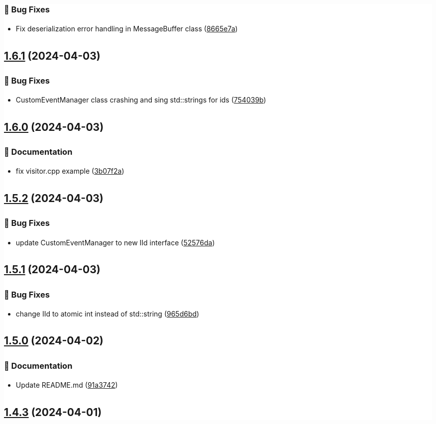 
### 🐛 Bug Fixes

* Fix deserialization error handling in MessageBuffer class ([8665e7a](https://github.com/ZanzyTHEbar/EasyHelpers/commit/8665e7a499840308cc33b3ecde22115a769de17f))

## [1.6.1](https://github.com/ZanzyTHEbar/EasyHelpers/compare/v1.6.0...v1.6.1) (2024-04-03)


### 🐛 Bug Fixes

* CustomEventManager class crashing and sing std::strings for ids ([754039b](https://github.com/ZanzyTHEbar/EasyHelpers/commit/754039bc273d5069635ef9785eaa8e5a583fe361))

## [1.6.0](https://github.com/ZanzyTHEbar/EasyHelpers/compare/v1.5.2...v1.6.0) (2024-04-03)


### 📝 Documentation

* fix visitor.cpp example ([3b07f2a](https://github.com/ZanzyTHEbar/EasyHelpers/commit/3b07f2add9d6fc58548678269924c65798df77a7))

## [1.5.2](https://github.com/ZanzyTHEbar/EasyHelpers/compare/v1.5.1...v1.5.2) (2024-04-03)


### 🐛 Bug Fixes

* update CustomEventManager to new IId interface ([52576da](https://github.com/ZanzyTHEbar/EasyHelpers/commit/52576dae2807747dbe28a42a4e93eec03acea9f7))

## [1.5.1](https://github.com/ZanzyTHEbar/EasyHelpers/compare/v1.5.0...v1.5.1) (2024-04-03)


### 🐛 Bug Fixes

* change IId to atomic int instead of std::string ([965d6bd](https://github.com/ZanzyTHEbar/EasyHelpers/commit/965d6bd3a73463021a3439d010960d76eac13bf1))

## [1.5.0](https://github.com/ZanzyTHEbar/EasyHelpers/compare/v1.4.3...v1.5.0) (2024-04-02)


### 📝 Documentation

* Update README.md ([91a3742](https://github.com/ZanzyTHEbar/EasyHelpers/commit/91a37421ce417cb96d4988fc83047482b633deb4))

## [1.4.3](https://github.com/ZanzyTHEbar/EasyHelpers/compare/v1.4.2...v1.4.3) (2024-04-01)
